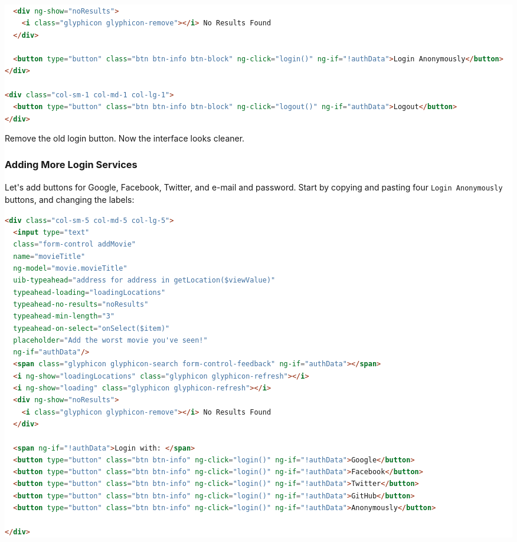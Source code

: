 ```html
  <div ng-show="noResults">
    <i class="glyphicon glyphicon-remove"></i> No Results Found
  </div>

  <button type="button" class="btn btn-info btn-block" ng-click="login()" ng-if="!authData">Login Anonymously</button>
</div>

<div class="col-sm-1 col-md-1 col-lg-1">
  <button type="button" class="btn btn-info btn-block" ng-click="logout()" ng-if="authData">Logout</button>
</div>
```

Remove the old login button. Now the interface looks cleaner.

### Adding More Login Services

Let's add buttons for Google, Facebook, Twitter, and e-mail and password. Start by copying and pasting four ```Login Anonymously``` buttons, and changing the labels:

```HTML
<div class="col-sm-5 col-md-5 col-lg-5">
  <input type="text"
  class="form-control addMovie"
  name="movieTitle"
  ng-model="movie.movieTitle"
  uib-typeahead="address for address in getLocation($viewValue)"
  typeahead-loading="loadingLocations"
  typeahead-no-results="noResults"
  typeahead-min-length="3"
  typeahead-on-select="onSelect($item)"
  placeholder="Add the worst movie you've seen!"
  ng-if="authData"/>
  <span class="glyphicon glyphicon-search form-control-feedback" ng-if="authData"></span>
  <i ng-show="loadingLocations" class="glyphicon glyphicon-refresh"></i>
  <i ng-show="loading" class="glyphicon glyphicon-refresh"></i>
  <div ng-show="noResults">
    <i class="glyphicon glyphicon-remove"></i> No Results Found
  </div>

  <span ng-if="!authData">Login with: </span>
  <button type="button" class="btn btn-info" ng-click="login()" ng-if="!authData">Google</button>
  <button type="button" class="btn btn-info" ng-click="login()" ng-if="!authData">Facebook</button>
  <button type="button" class="btn btn-info" ng-click="login()" ng-if="!authData">Twitter</button>
  <button type="button" class="btn btn-info" ng-click="login()" ng-if="!authData">GitHub</button>
  <button type="button" class="btn btn-info" ng-click="login()" ng-if="!authData">Anonymously</button>

</div>
```

